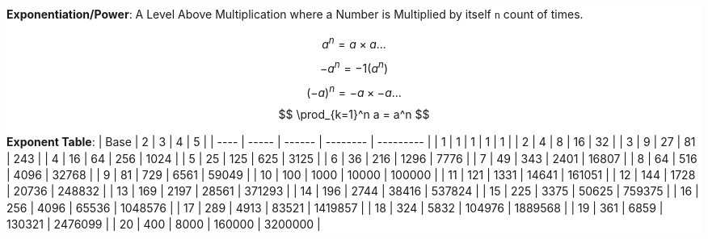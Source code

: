 **Exponentiation/Power**: A Level Above Multiplication where a Number is Multiplied by itself `n` count of times.

$$
a^n = a \times a ...
$$
$$
-a^{n} = -1( a^n )
$$
$$
(-a)^{n} = -a \times -a ...
$$
$$
\prod_{k=1}^n a = a^n
$$


**Exponent Table**:
| Base | 2     | 3      | 4        | 5         |
| ---- | ----- | ------ | -------- | --------- |
| $1$  | $1$   | $1$    | $1$      | $1$       |
| $2$  | $4$   | $8$    | $16$     | $32$      |
| $3$  | $9$   | $27$   | $81$     | $243$     |
| $4$  | $16$  | $64$   | $256$    | $1024$    |
| $5$  | $25$  | $125$  | $625$    | $3125$    |
| $6$  | $36$  | $216$  | $1296$   | $7776$    |
| $7$  | $49$  | $343$  | $2401$   | $16807$   |
| $8$  | $64$  | $516$  | $4096$   | $32768$   |
| $9$  | $81$  | $729$  | $6561$   | $59049$   |
| $10$ | $100$ | $1000$ | $10000$  | $100000$  |
| $11$ | $121$ | $1331$ | $14641$  | $161051$  |
| $12$ | $144$ | $1728$ | $20736$  | $248832$  |
| $13$ | $169$ | $2197$ | $28561$  | $371293$  |
| $14$ | $196$ | $2744$ | $38416$  | $537824$  |
| $15$ | $225$ | $3375$ | $50625$  | $759375$  |
| $16$ | $256$ | $4096$ | $65536$  | $1048576$ |
| $17$ | $289$ | $4913$ | $83521$  | $1419857$ |
| $18$ | $324$ | $5832$ | $104976$ | $1889568$ |
| $19$ | $361$ | $6859$ | $130321$ | $2476099$ |
| $20$ | $400$ | $8000$ | $160000$ | $3200000$ |
